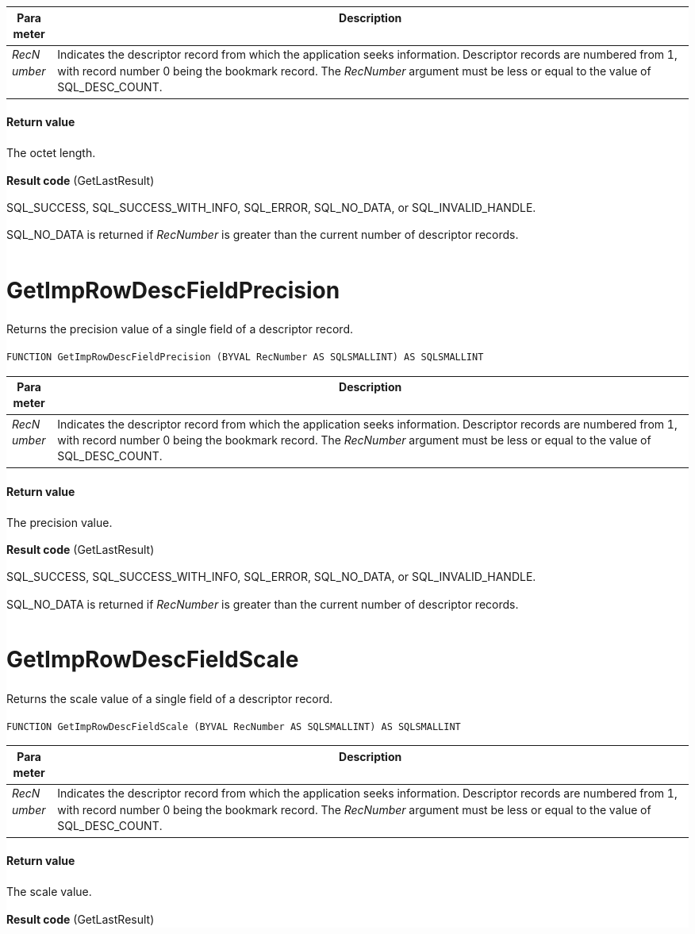 | Parameter  | Description |
| ---------- | ----------- |
| *RecNumber* | Indicates the descriptor record from which the application seeks information. Descriptor records are numbered from 1, with record number 0 being the bookmark record. The *RecNumber* argument must be less or equal to the value of SQL_DESC_COUNT. |

#### Return value

The octet length.

**Result code** (GetLastResult)

SQL_SUCCESS, SQL_SUCCESS_WITH_INFO, SQL_ERROR, SQL_NO_DATA, or SQL_INVALID_HANDLE.

SQL_NO_DATA is returned if *RecNumber* is greater than the current number of descriptor records.

# <a name="GetImpRowDescFieldPrecision"></a>GetImpRowDescFieldPrecision

Returns the precision value of a single field of a descriptor record.

```
FUNCTION GetImpRowDescFieldPrecision (BYVAL RecNumber AS SQLSMALLINT) AS SQLSMALLINT
```

| Parameter  | Description |
| ---------- | ----------- |
| *RecNumber* | Indicates the descriptor record from which the application seeks information. Descriptor records are numbered from 1, with record number 0 being the bookmark record. The *RecNumber* argument must be less or equal to the value of SQL_DESC_COUNT. |

#### Return value

The precision value.

**Result code** (GetLastResult)

SQL_SUCCESS, SQL_SUCCESS_WITH_INFO, SQL_ERROR, SQL_NO_DATA, or SQL_INVALID_HANDLE.

SQL_NO_DATA is returned if *RecNumber* is greater than the current number of descriptor records.

# <a name="GetImpRowDescFieldScale"></a>GetImpRowDescFieldScale

Returns the scale value of a single field of a descriptor record.

```
FUNCTION GetImpRowDescFieldScale (BYVAL RecNumber AS SQLSMALLINT) AS SQLSMALLINT
```

| Parameter  | Description |
| ---------- | ----------- |
| *RecNumber* | Indicates the descriptor record from which the application seeks information. Descriptor records are numbered from 1, with record number 0 being the bookmark record. The *RecNumber* argument must be less or equal to the value of SQL_DESC_COUNT. |

#### Return value

The scale value.

**Result code** (GetLastResult)
